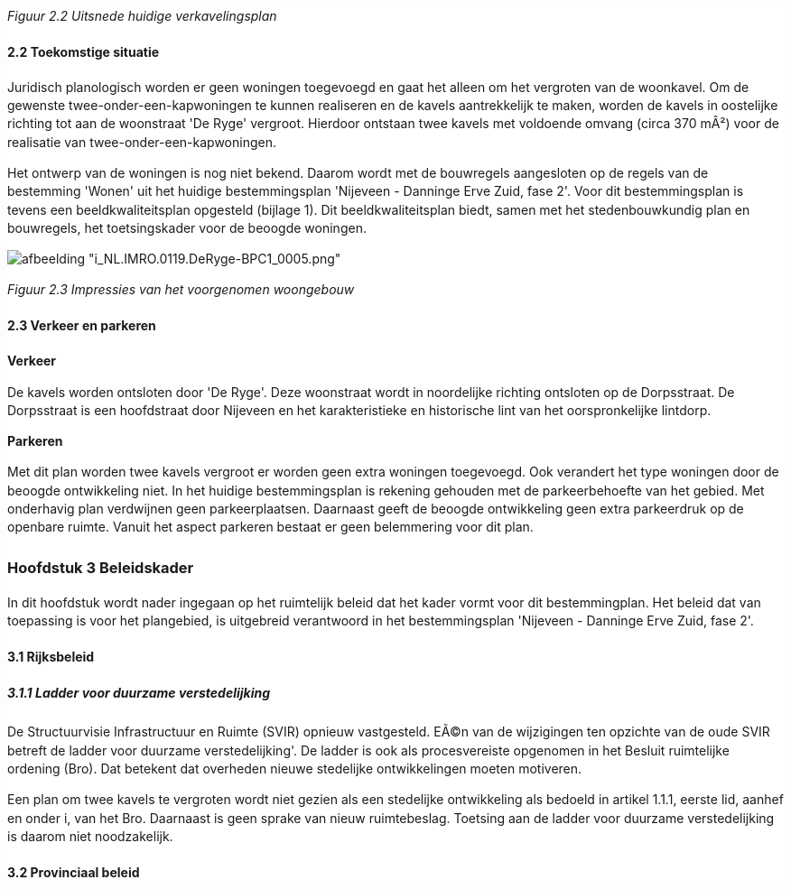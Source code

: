 *Figuur 2\.2 Uitsnede huidige verkavelingsplan*

#### 2\.2 Toekomstige situatie

Juridisch planologisch worden er geen woningen toegevoegd en gaat het alleen om het vergroten van de woonkavel. Om de gewenste twee\-onder\-een\-kapwoningen te kunnen realiseren en de kavels aantrekkelijk te maken, worden de kavels in oostelijke richting tot aan de woonstraat 'De Ryge' vergroot. Hierdoor ontstaan twee kavels met voldoende omvang (circa 370 mÂ²) voor de realisatie van twee\-onder\-een\-kapwoningen.

Het ontwerp van de woningen is nog niet bekend. Daarom wordt met de bouwregels aangesloten op de regels van de bestemming 'Wonen' uit het huidige bestemmingsplan 'Nijeveen \- Danninge Erve Zuid, fase 2'. Voor dit bestemmingsplan is tevens een beeldkwaliteitsplan opgesteld (bijlage 1). Dit beeldkwaliteitsplan biedt, samen met het stedenbouwkundig plan en bouwregels, het toetsingskader voor de beoogde woningen.

![afbeelding "i_NL.IMRO.0119.DeRyge-BPC1_0005.png"](i_NL.IMRO.0119.DeRyge-BPC1_0005.png)

*Figuur 2\.3 Impressies van het voorgenomen woongebouw*

#### 2\.3 Verkeer en parkeren

**Verkeer**

De kavels worden ontsloten door 'De Ryge'. Deze woonstraat wordt in noordelijke richting ontsloten op de Dorpsstraat. De Dorpsstraat is een hoofdstraat door Nijeveen en het karakteristieke en historische lint van het oorspronkelijke lintdorp.

**Parkeren**

Met dit plan worden twee kavels vergroot er worden geen extra woningen toegevoegd. Ook verandert het type woningen door de beoogde ontwikkeling niet. In het huidige bestemmingsplan is rekening gehouden met de parkeerbehoefte van het gebied. Met onderhavig plan verdwijnen geen parkeerplaatsen. Daarnaast geeft de beoogde ontwikkeling geen extra parkeerdruk op de openbare ruimte. Vanuit het aspect parkeren bestaat er geen belemmering voor dit plan.

### Hoofdstuk 3 Beleidskader

In dit hoofdstuk wordt nader ingegaan op het ruimtelijk beleid dat het kader vormt voor dit bestemmingplan. Het beleid dat van toepassing is voor het plangebied, is uitgebreid verantwoord in het bestemmingsplan 'Nijeveen \- Danninge Erve Zuid, fase 2'.

#### 3\.1 Rijksbeleid

##### 3\.1\.1 Ladder voor duurzame verstedelijking

De Structuurvisie Infrastructuur en Ruimte (SVIR) opnieuw vastgesteld. EÃ©n van de wijzigingen ten opzichte van de oude SVIR betreft de ladder voor duurzame verstedelijking'. De ladder is ook als procesvereiste opgenomen in het Besluit ruimtelijke ordening (Bro). Dat betekent dat overheden nieuwe stedelijke ontwikkelingen moeten motiveren.

Een plan om twee kavels te vergroten wordt niet gezien als een stedelijke ontwikkeling als bedoeld in artikel 1\.1\.1, eerste lid, aanhef en onder i, van het Bro. Daarnaast is geen sprake van nieuw ruimtebeslag. Toetsing aan de ladder voor duurzame verstedelijking is daarom niet noodzakelijk.

#### 3\.2 Provinciaal beleid
